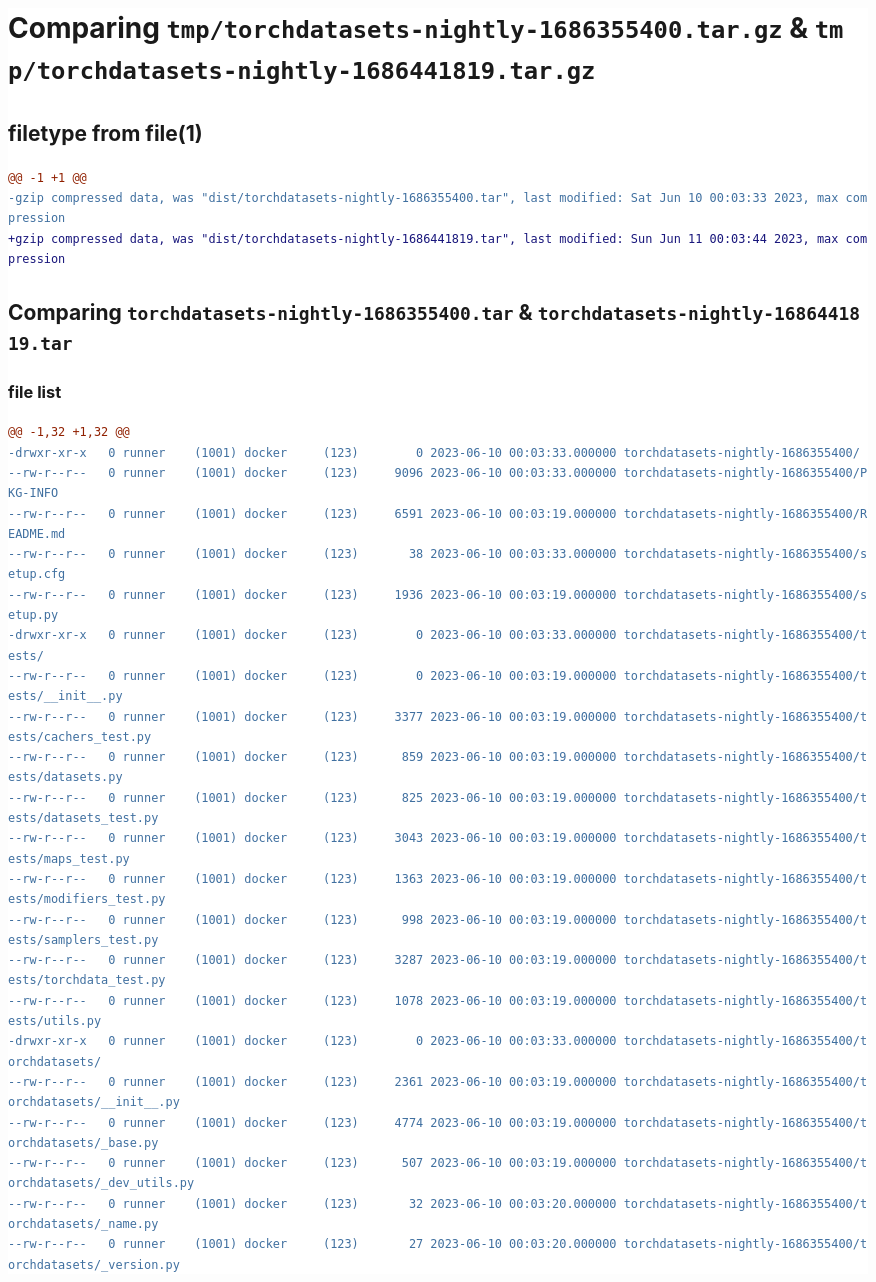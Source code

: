 # Comparing `tmp/torchdatasets-nightly-1686355400.tar.gz` & `tmp/torchdatasets-nightly-1686441819.tar.gz`

## filetype from file(1)

```diff
@@ -1 +1 @@
-gzip compressed data, was "dist/torchdatasets-nightly-1686355400.tar", last modified: Sat Jun 10 00:03:33 2023, max compression
+gzip compressed data, was "dist/torchdatasets-nightly-1686441819.tar", last modified: Sun Jun 11 00:03:44 2023, max compression
```

## Comparing `torchdatasets-nightly-1686355400.tar` & `torchdatasets-nightly-1686441819.tar`

### file list

```diff
@@ -1,32 +1,32 @@
-drwxr-xr-x   0 runner    (1001) docker     (123)        0 2023-06-10 00:03:33.000000 torchdatasets-nightly-1686355400/
--rw-r--r--   0 runner    (1001) docker     (123)     9096 2023-06-10 00:03:33.000000 torchdatasets-nightly-1686355400/PKG-INFO
--rw-r--r--   0 runner    (1001) docker     (123)     6591 2023-06-10 00:03:19.000000 torchdatasets-nightly-1686355400/README.md
--rw-r--r--   0 runner    (1001) docker     (123)       38 2023-06-10 00:03:33.000000 torchdatasets-nightly-1686355400/setup.cfg
--rw-r--r--   0 runner    (1001) docker     (123)     1936 2023-06-10 00:03:19.000000 torchdatasets-nightly-1686355400/setup.py
-drwxr-xr-x   0 runner    (1001) docker     (123)        0 2023-06-10 00:03:33.000000 torchdatasets-nightly-1686355400/tests/
--rw-r--r--   0 runner    (1001) docker     (123)        0 2023-06-10 00:03:19.000000 torchdatasets-nightly-1686355400/tests/__init__.py
--rw-r--r--   0 runner    (1001) docker     (123)     3377 2023-06-10 00:03:19.000000 torchdatasets-nightly-1686355400/tests/cachers_test.py
--rw-r--r--   0 runner    (1001) docker     (123)      859 2023-06-10 00:03:19.000000 torchdatasets-nightly-1686355400/tests/datasets.py
--rw-r--r--   0 runner    (1001) docker     (123)      825 2023-06-10 00:03:19.000000 torchdatasets-nightly-1686355400/tests/datasets_test.py
--rw-r--r--   0 runner    (1001) docker     (123)     3043 2023-06-10 00:03:19.000000 torchdatasets-nightly-1686355400/tests/maps_test.py
--rw-r--r--   0 runner    (1001) docker     (123)     1363 2023-06-10 00:03:19.000000 torchdatasets-nightly-1686355400/tests/modifiers_test.py
--rw-r--r--   0 runner    (1001) docker     (123)      998 2023-06-10 00:03:19.000000 torchdatasets-nightly-1686355400/tests/samplers_test.py
--rw-r--r--   0 runner    (1001) docker     (123)     3287 2023-06-10 00:03:19.000000 torchdatasets-nightly-1686355400/tests/torchdata_test.py
--rw-r--r--   0 runner    (1001) docker     (123)     1078 2023-06-10 00:03:19.000000 torchdatasets-nightly-1686355400/tests/utils.py
-drwxr-xr-x   0 runner    (1001) docker     (123)        0 2023-06-10 00:03:33.000000 torchdatasets-nightly-1686355400/torchdatasets/
--rw-r--r--   0 runner    (1001) docker     (123)     2361 2023-06-10 00:03:19.000000 torchdatasets-nightly-1686355400/torchdatasets/__init__.py
--rw-r--r--   0 runner    (1001) docker     (123)     4774 2023-06-10 00:03:19.000000 torchdatasets-nightly-1686355400/torchdatasets/_base.py
--rw-r--r--   0 runner    (1001) docker     (123)      507 2023-06-10 00:03:19.000000 torchdatasets-nightly-1686355400/torchdatasets/_dev_utils.py
--rw-r--r--   0 runner    (1001) docker     (123)       32 2023-06-10 00:03:20.000000 torchdatasets-nightly-1686355400/torchdatasets/_name.py
--rw-r--r--   0 runner    (1001) docker     (123)       27 2023-06-10 00:03:20.000000 torchdatasets-nightly-1686355400/torchdatasets/_version.py
```